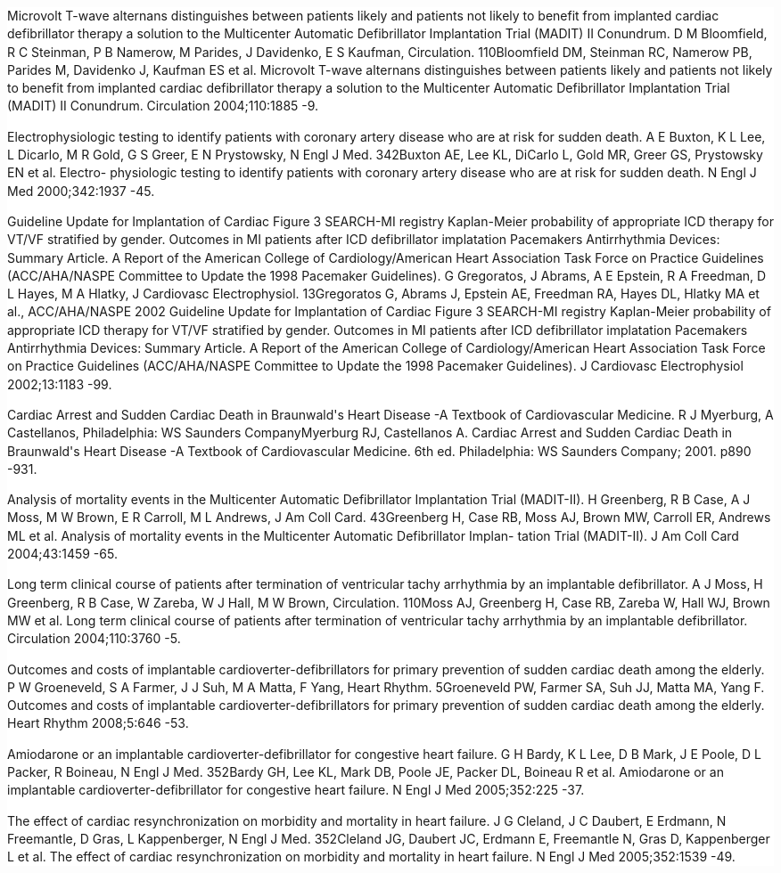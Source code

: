 Microvolt T-wave alternans distinguishes between patients likely and patients not likely to benefit from implanted cardiac defibrillator therapy a solution to the Multicenter Automatic Defibrillator Implantation Trial (MADIT) II Conundrum. D M Bloomfield, R C Steinman, P B Namerow, M Parides, J Davidenko, E S Kaufman, Circulation. 110Bloomfield DM, Steinman RC, Namerow PB, Parides M, Davidenko J, Kaufman ES et al. Microvolt T-wave alternans distinguishes between patients likely and patients not likely to benefit from implanted cardiac defibrillator therapy a solution to the Multicenter Automatic Defibrillator Implantation Trial (MADIT) II Conundrum. Circulation 2004;110:1885 -9.

Electrophysiologic testing to identify patients with coronary artery disease who are at risk for sudden death. A E Buxton, K L Lee, L Dicarlo, M R Gold, G S Greer, E N Prystowsky, N Engl J Med. 342Buxton AE, Lee KL, DiCarlo L, Gold MR, Greer GS, Prystowsky EN et al. Electro- physiologic testing to identify patients with coronary artery disease who are at risk for sudden death. N Engl J Med 2000;342:1937 -45.

Guideline Update for Implantation of Cardiac Figure 3 SEARCH-MI registry Kaplan-Meier probability of appropriate ICD therapy for VT/VF stratified by gender. Outcomes in MI patients after ICD defibrillator implatation Pacemakers Antirrhythmia Devices: Summary Article. A Report of the American College of Cardiology/American Heart Association Task Force on Practice Guidelines (ACC/AHA/NASPE Committee to Update the 1998 Pacemaker Guidelines). G Gregoratos, J Abrams, A E Epstein, R A Freedman, D L Hayes, M A Hlatky, J Cardiovasc Electrophysiol. 13Gregoratos G, Abrams J, Epstein AE, Freedman RA, Hayes DL, Hlatky MA et al., ACC/AHA/NASPE 2002 Guideline Update for Implantation of Cardiac Figure 3 SEARCH-MI registry Kaplan-Meier probability of appropriate ICD therapy for VT/VF stratified by gender. Outcomes in MI patients after ICD defibrillator implatation Pacemakers Antirrhythmia Devices: Summary Article. A Report of the American College of Cardiology/American Heart Association Task Force on Practice Guidelines (ACC/AHA/NASPE Committee to Update the 1998 Pacemaker Guidelines). J Cardiovasc Electrophysiol 2002;13:1183 -99.

Cardiac Arrest and Sudden Cardiac Death in Braunwald's Heart Disease -A Textbook of Cardiovascular Medicine. R J Myerburg, A Castellanos, Philadelphia: WS Saunders CompanyMyerburg RJ, Castellanos A. Cardiac Arrest and Sudden Cardiac Death in Braunwald's Heart Disease -A Textbook of Cardiovascular Medicine. 6th ed. Philadelphia: WS Saunders Company; 2001. p890 -931.

Analysis of mortality events in the Multicenter Automatic Defibrillator Implantation Trial (MADIT-II). H Greenberg, R B Case, A J Moss, M W Brown, E R Carroll, M L Andrews, J Am Coll Card. 43Greenberg H, Case RB, Moss AJ, Brown MW, Carroll ER, Andrews ML et al. Analysis of mortality events in the Multicenter Automatic Defibrillator Implan- tation Trial (MADIT-II). J Am Coll Card 2004;43:1459 -65.

Long term clinical course of patients after termination of ventricular tachy arrhythmia by an implantable defibrillator. A J Moss, H Greenberg, R B Case, W Zareba, W J Hall, M W Brown, Circulation. 110Moss AJ, Greenberg H, Case RB, Zareba W, Hall WJ, Brown MW et al. Long term clinical course of patients after termination of ventricular tachy arrhythmia by an implantable defibrillator. Circulation 2004;110:3760 -5.

Outcomes and costs of implantable cardioverter-defibrillators for primary prevention of sudden cardiac death among the elderly. P W Groeneveld, S A Farmer, J J Suh, M A Matta, F Yang, Heart Rhythm. 5Groeneveld PW, Farmer SA, Suh JJ, Matta MA, Yang F. Outcomes and costs of implantable cardioverter-defibrillators for primary prevention of sudden cardiac death among the elderly. Heart Rhythm 2008;5:646 -53.

Amiodarone or an implantable cardioverter-defibrillator for congestive heart failure. G H Bardy, K L Lee, D B Mark, J E Poole, D L Packer, R Boineau, N Engl J Med. 352Bardy GH, Lee KL, Mark DB, Poole JE, Packer DL, Boineau R et al. Amiodarone or an implantable cardioverter-defibrillator for congestive heart failure. N Engl J Med 2005;352:225 -37.

The effect of cardiac resynchronization on morbidity and mortality in heart failure. J G Cleland, J C Daubert, E Erdmann, N Freemantle, D Gras, L Kappenberger, N Engl J Med. 352Cleland JG, Daubert JC, Erdmann E, Freemantle N, Gras D, Kappenberger L et al. The effect of cardiac resynchronization on morbidity and mortality in heart failure. N Engl J Med 2005;352:1539 -49.
